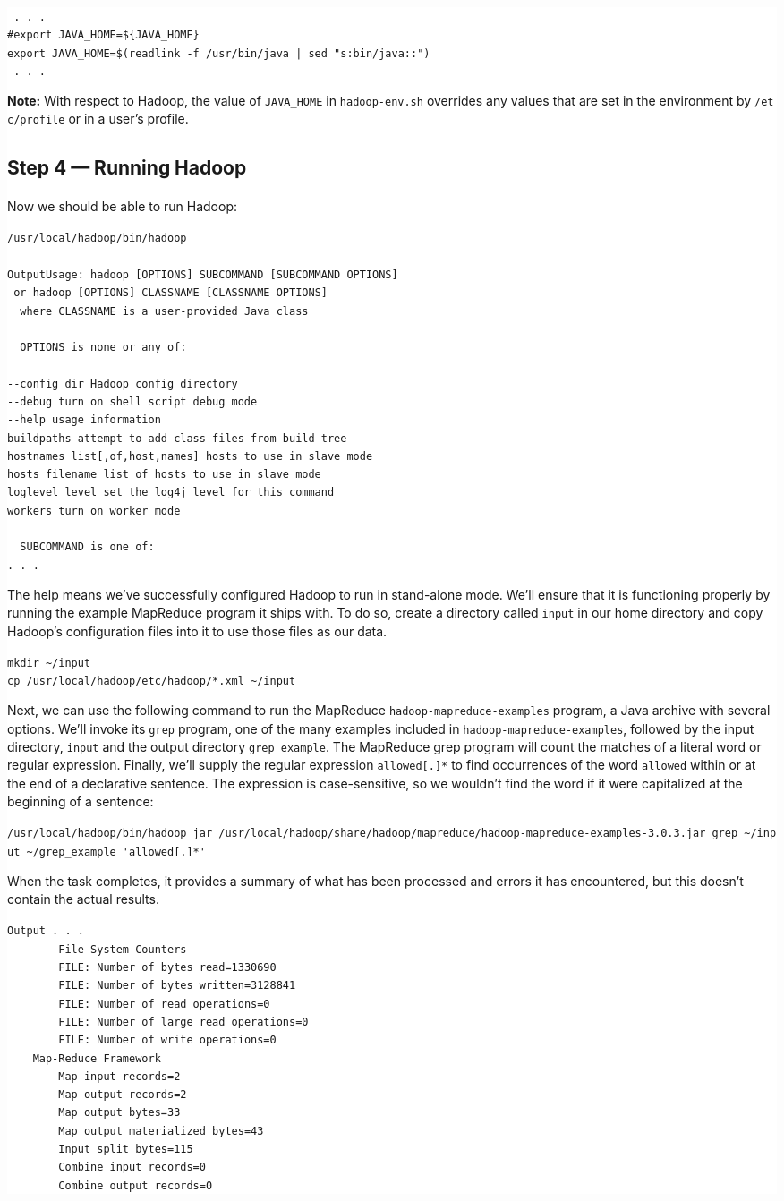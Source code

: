      . . .
    #export JAVA_HOME=${JAVA_HOME}
    export JAVA_HOME=$(readlink -f /usr/bin/java | sed "s:bin/java::")
     . . . 

**Note:** With respect to Hadoop, the value of `JAVA_HOME` in `hadoop-env.sh` overrides any values that are set in the environment by `/etc/profile` or in a user’s profile.

## Step 4 — Running Hadoop

Now we should be able to run Hadoop:

    /usr/local/hadoop/bin/hadoop

    OutputUsage: hadoop [OPTIONS] SUBCOMMAND [SUBCOMMAND OPTIONS]
     or hadoop [OPTIONS] CLASSNAME [CLASSNAME OPTIONS]
      where CLASSNAME is a user-provided Java class
    
      OPTIONS is none or any of:
    
    --config dir Hadoop config directory
    --debug turn on shell script debug mode
    --help usage information
    buildpaths attempt to add class files from build tree
    hostnames list[,of,host,names] hosts to use in slave mode
    hosts filename list of hosts to use in slave mode
    loglevel level set the log4j level for this command
    workers turn on worker mode
    
      SUBCOMMAND is one of:
    . . .

The help means we’ve successfully configured Hadoop to run in stand-alone mode. We’ll ensure that it is functioning properly by running the example MapReduce program it ships with. To do so, create a directory called `input` in our home directory and copy Hadoop’s configuration files into it to use those files as our data.

    mkdir ~/input
    cp /usr/local/hadoop/etc/hadoop/*.xml ~/input

Next, we can use the following command to run the MapReduce `hadoop-mapreduce-examples` program, a Java archive with several options. We’ll invoke its `grep` program, one of the many examples included in `hadoop-mapreduce-examples`, followed by the input directory, `input` and the output directory `grep_example`. The MapReduce grep program will count the matches of a literal word or regular expression. Finally, we’ll supply the regular expression `allowed[.]*` to find occurrences of the word `allowed` within or at the end of a declarative sentence. The expression is case-sensitive, so we wouldn’t find the word if it were capitalized at the beginning of a sentence:

    /usr/local/hadoop/bin/hadoop jar /usr/local/hadoop/share/hadoop/mapreduce/hadoop-mapreduce-examples-3.0.3.jar grep ~/input ~/grep_example 'allowed[.]*'

When the task completes, it provides a summary of what has been processed and errors it has encountered, but this doesn’t contain the actual results.

    Output . . .
            File System Counters
            FILE: Number of bytes read=1330690
            FILE: Number of bytes written=3128841
            FILE: Number of read operations=0
            FILE: Number of large read operations=0
            FILE: Number of write operations=0
        Map-Reduce Framework
            Map input records=2
            Map output records=2
            Map output bytes=33
            Map output materialized bytes=43
            Input split bytes=115
            Combine input records=0
            Combine output records=0